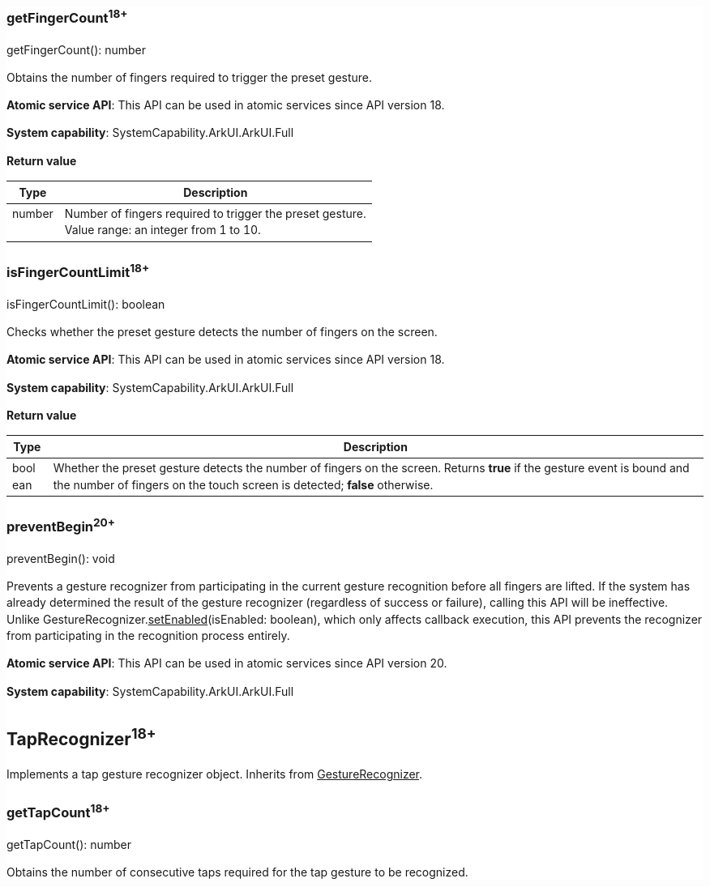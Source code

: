 ### getFingerCount<sup>18+</sup>

getFingerCount(): number

Obtains the number of fingers required to trigger the preset gesture.

**Atomic service API**: This API can be used in atomic services since API version 18.

**System capability**: SystemCapability.ArkUI.ArkUI.Full

**Return value**

| Type    | Description       |
| ------ | --------- |
| number | Number of fingers required to trigger the preset gesture.<br>Value range: an integer from 1 to 10.|

### isFingerCountLimit<sup>18+</sup>

isFingerCountLimit(): boolean

Checks whether the preset gesture detects the number of fingers on the screen.

**Atomic service API**: This API can be used in atomic services since API version 18.

**System capability**: SystemCapability.ArkUI.ArkUI.Full

**Return value**

| Type    | Description       |
| ------ | --------- |
| boolean | Whether the preset gesture detects the number of fingers on the screen. Returns **true** if the gesture event is bound and the number of fingers on the touch screen is detected; **false** otherwise.|

### preventBegin<sup>20+</sup>

preventBegin(): void

Prevents a gesture recognizer from participating in the current gesture recognition before all fingers are lifted. If the system has already determined the result of the gesture recognizer (regardless of success or failure), calling this API will be ineffective. Unlike GestureRecognizer.[setEnabled](#setenabled12)(isEnabled: boolean), which only affects callback execution, this API prevents the recognizer from participating in the recognition process entirely.

**Atomic service API**: This API can be used in atomic services since API version 20.

**System capability**: SystemCapability.ArkUI.ArkUI.Full

## TapRecognizer<sup>18+</sup>

Implements a tap gesture recognizer object. Inherits from [GestureRecognizer](#gesturerecognizer12).

### getTapCount<sup>18+</sup>

getTapCount(): number

Obtains the number of consecutive taps required for the tap gesture to be recognized.
